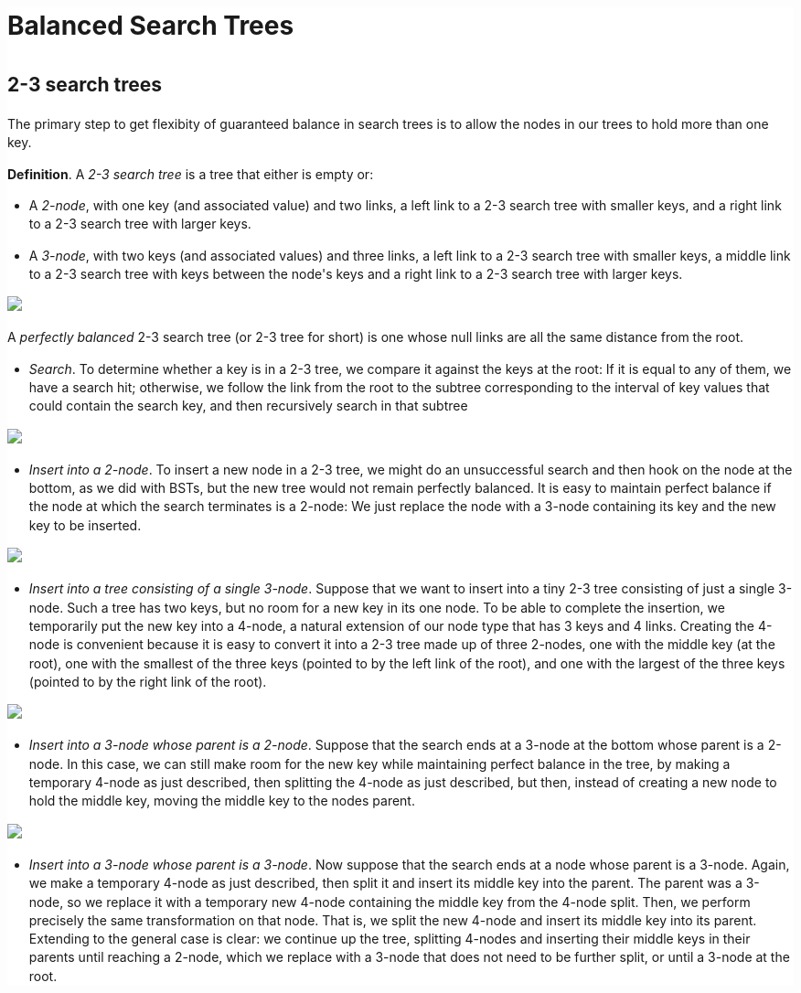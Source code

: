 # Balanced Search Trees
## 2-3 search trees
The primary step to get flexibity of guaranteed balance in search trees is to allow the nodes in our trees to hold more than one key.

**Definition**. A _2-3 search tree_ is a tree that either is empty or:

* A _2-node_, with one key (and associated value) and two links, a left link to a 2-3 search tree with smaller keys, and a right link to a 2-3 search tree with larger keys.

* A _3-node_, with two keys (and associated values) and three links, a left link to a 2-3 search tree with smaller keys, a middle link to a 2-3 search tree with keys between the node's keys and a right link to a 2-3 search tree with larger keys.

![](http://algs4.cs.princeton.edu/33balanced/images/23tree-anatomy.png)

A _perfectly balanced_ 2-3 search tree (or 2-3 tree for short) is one whose null links are all the same distance from the root.

* _Search_. To determine whether a key is in a 2-3 tree, we compare it against the keys at the root: If it is equal to any of them, we have a search hit; otherwise, we follow the link from the root to the subtree corresponding to the interval of key values that could contain the search key, and then recursively search in that subtree

![](http://algs4.cs.princeton.edu/33balanced/images/23tree-search.png)

* _Insert into a 2-node_. To insert a new node in a 2-3 tree, we might do an unsuccessful search and then hook on the node at the bottom, as we did with BSTs, but the new tree would not remain perfectly balanced. It is easy to maintain perfect balance if the node at which the search terminates is a 2-node: We just replace the node with a 3-node containing its key and the new key to be inserted.

![](http://algs4.cs.princeton.edu/33balanced/images/23tree-insert2.png)

* _Insert into a tree consisting of a single 3-node_. Suppose that we want to insert into a tiny 2-3 tree consisting of just a single 3-node. Such a tree has two keys, but no room for a new key in its one node. To be able to complete the insertion, we temporarily put the new key into a 4-node, a natural extension of our node type that has 3 keys and 4 links. Creating the 4-node is convenient because it is easy to convert it into a 2-3 tree made up of three 2-nodes, one with the middle key (at the root), one with the smallest of the three keys (pointed to by the left link of the root), and one with the largest of the three keys (pointed to by the right link of the root).

![](http://algs4.cs.princeton.edu/33balanced/images/23tree-insert3a.png)

* _Insert into a 3-node whose parent is a 2-node_. Suppose that the search ends at a 3-node at the bottom whose parent is a 2-node. In this case, we can still make room for the new key while maintaining perfect balance in the tree, by making a temporary 4-node as just described, then splitting the 4-node as just described, but then, instead of creating a new node to hold the middle key, moving the middle key to the nodes parent.

![](http://algs4.cs.princeton.edu/33balanced/images/23tree-insert3b.png)

* _Insert into a 3-node whose parent is a 3-node_. Now suppose that the search ends at a node whose parent is a 3-node. Again, we make a temporary 4-node as just described, then split it and insert its middle key into the parent. The parent was a 3-node, so we replace it with a temporary new 4-node containing the middle key from the 4-node split. Then, we perform precisely the same transformation on that node. That is, we split the new 4-node and insert its middle key into its parent. Extending to the general case is clear: we continue up the tree, splitting 4-nodes and inserting their middle keys in their parents until reaching a 2-node, which we replace with a 3-node that does not need to be further split, or until a 3-node at the root.
